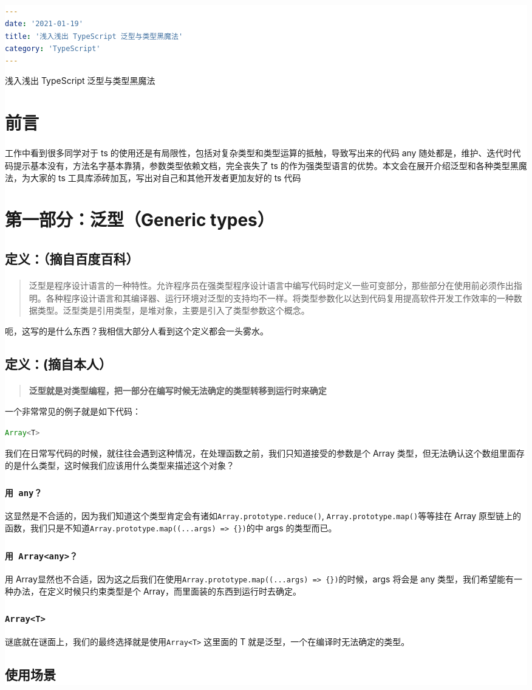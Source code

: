 ```yaml
---
date: '2021-01-19'
title: '浅入浅出 TypeScript 泛型与类型黑魔法'
category: 'TypeScript'
---
```


浅入浅出 TypeScript 泛型与类型黑魔法

# 前言

工作中看到很多同学对于 ts 的使用还是有局限性，包括对复杂类型和类型运算的抵触，导致写出来的代码 any 随处都是，维护、迭代时代码提示基本没有，方法名字基本靠猜，参数类型依赖文档，完全丧失了 ts 的作为强类型语言的优势。本文会在展开介绍泛型和各种类型黑魔法，为大家的 ts 工具库添砖加瓦，写出对自己和其他开发者更加友好的 ts 代码

# 第一部分：泛型（Generic types）

## 定义：（摘自百度百科）

> 泛型是程序设计语言的一种特性。允许程序员在强类型程序设计语言中编写代码时定义一些可变部分，那些部分在使用前必须作出指明。各种程序设计语言和其编译器、运行环境对泛型的支持均不一样。将类型参数化以达到代码复用提高软件开发工作效率的一种数据类型。泛型类是引用类型，是堆对象，主要是引入了类型参数这个概念。

呃，这写的是什么东西？我相信大部分人看到这个定义都会一头雾水。

## 定义：(摘自本人）

> **泛型就是对类型编程，把一部分在编写时候无法确定的类型转移到运行时来确定**

一个非常常见的例子就是如下代码：

```ts
Array<T>
```

我们在日常写代码的时候，就往往会遇到这种情况，在处理函数之前，我们只知道接受的参数是个 Array 类型，但无法确认这个数组里面存的是什么类型，这时候我们应该用什么类型来描述这个对象？

### `用 any？`

这显然是不合适的，因为我们知道这个类型肯定会有诸如`Array.prototype.reduce()`, `Array.prototype.map()`等等挂在 Array 原型链上的函数，我们只是不知道`Array.prototype.map((...args) => {})`的中 args 的类型而已。

### `用 Array<any>？`

用 Array<any>显然也不合适，因为这之后我们在使用`Array.prototype.map((...args) => {})`的时候，args 将会是 any 类型，我们希望能有一种办法，在定义时候只约束类型是个 Array，而里面装的东西到运行时去确定。

### `Array<T>`

谜底就在谜面上，我们的最终选择就是使用`Array<T>` 这里面的 T 就是泛型，一个在编译时无法确定的类型。

## 使用场景
